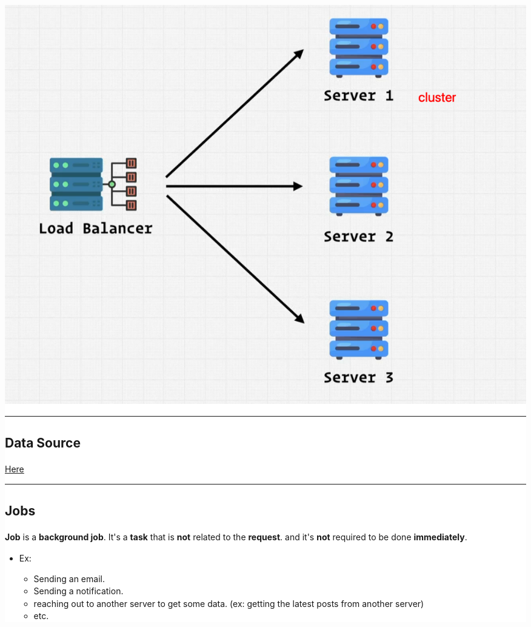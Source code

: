   ![Clustering](./img/clustering-4.png)

---

## Data Source

[Here](./4-Data.md)

---

## Jobs

**Job** is a **background job**. It's a **task** that is **not** related to the **request**. and it's **not** required to be done **immediately**.

- Ex:

  - Sending an email.
  - Sending a notification.
  - reaching out to another server to get some data. (ex: getting the latest posts from another server)
  - etc.
